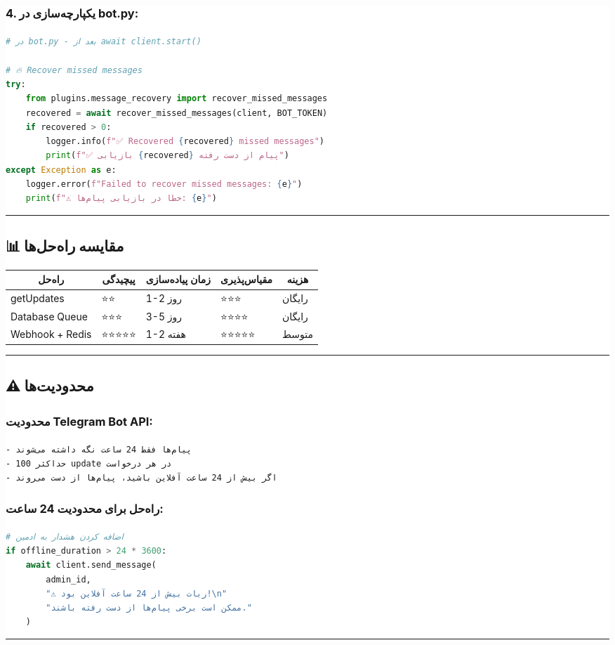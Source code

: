 ### 4. یکپارچه‌سازی در bot.py:

```python
# در bot.py - بعد از await client.start()

# 🔥 Recover missed messages
try:
    from plugins.message_recovery import recover_missed_messages
    recovered = await recover_missed_messages(client, BOT_TOKEN)
    if recovered > 0:
        logger.info(f"✅ Recovered {recovered} missed messages")
        print(f"✅ بازیابی {recovered} پیام از دست رفته")
except Exception as e:
    logger.error(f"Failed to recover missed messages: {e}")
    print(f"⚠️ خطا در بازیابی پیام‌ها: {e}")
```

---

## 📊 مقایسه راه‌حل‌ها

| راه‌حل | پیچیدگی | زمان پیاده‌سازی | مقیاس‌پذیری | هزینه |
|--------|---------|-----------------|-------------|--------|
| getUpdates | ⭐⭐ | 1-2 روز | ⭐⭐⭐ | رایگان |
| Database Queue | ⭐⭐⭐ | 3-5 روز | ⭐⭐⭐⭐ | رایگان |
| Webhook + Redis | ⭐⭐⭐⭐⭐ | 1-2 هفته | ⭐⭐⭐⭐⭐ | متوسط |

---

## ⚠️ محدودیت‌ها

### محدودیت Telegram Bot API:
```
- پیام‌ها فقط 24 ساعت نگه داشته می‌شوند
- حداکثر 100 update در هر درخواست
- اگر بیش از 24 ساعت آفلاین باشید، پیام‌ها از دست می‌روند
```

### راه‌حل برای محدودیت 24 ساعت:
```python
# اضافه کردن هشدار به ادمین
if offline_duration > 24 * 3600:
    await client.send_message(
        admin_id,
        "⚠️ ربات بیش از 24 ساعت آفلاین بود!\n"
        "ممکن است برخی پیام‌ها از دست رفته باشند."
    )
```

---
